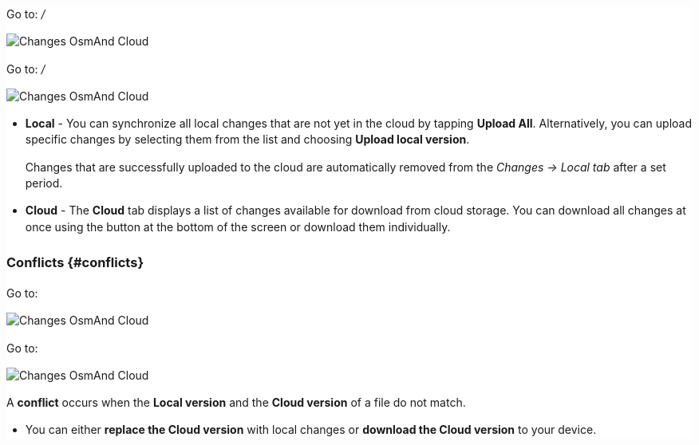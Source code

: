 <TabItem value="android" label="Android">

Go to: *<Translate android="true" ids="shared_string_menu,shared_string_settings,osmand_cloud,cloud_recent_changes,download_tab_local"/> / <Translate android="true" ids="shared_string_cloud"/>*

![Changes OsmAnd Cloud](@site/static/img/personal/osmand-cloud/cloud_2.png)  

</TabItem>

<TabItem value="ios" label="iOS">

Go to: *<Translate ios="true" ids="shared_string_menu,shared_string_settings,osmand_cloud,cloud_recent_changes,download_tab_local"/> / <Translate ios="true" ids="shared_string_cloud"/>*

![Changes OsmAnd Cloud](@site/static/img/personal/osmand-cloud/cloud_ios_6.png)  

</TabItem>

</Tabs>

- **Local** - You can synchronize all local changes that are not yet in the cloud by tapping **Upload All**. Alternatively, you can upload specific changes by selecting them from the list and choosing **Upload local version**.  

    Changes that are successfully uploaded to the cloud are automatically removed from the *Changes → Local tab* after a set period.  

- **Cloud** - The **Cloud** tab displays a list of changes available for download from cloud storage. You can download all changes at once using the button at the bottom of the screen or download them individually.  


### Conflicts {#conflicts}

<Tabs groupId="operating-systems" queryString="current-os">

<TabItem value="android" label="Android">

Go to: *<Translate android="true" ids="shared_string_menu,shared_string_settings,osmand_cloud,cloud_recent_changes,cloud_conflicts"/>*

![Changes OsmAnd Cloud](@site/static/img/personal/osmand-cloud/cloud_13-2.png)  

</TabItem>

<TabItem value="ios" label="iOS">

Go to: *<Translate ios="true" ids="shared_string_menu,shared_string_settings,osmand_cloud,cloud_recent_changes,cloud_conflicts"/>*

![Changes OsmAnd Cloud](@site/static/img/personal/osmand-cloud/cloud_ios_7.png)  

</TabItem>

</Tabs>

A **conflict** occurs when the **Local version** and the **Cloud version** of a file do not match.  

- You can either **replace the Cloud version** with local changes or **download the Cloud version** to your device.
